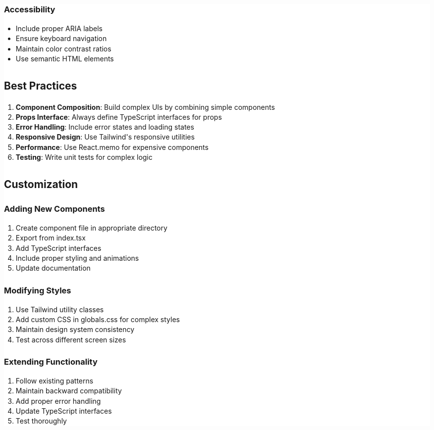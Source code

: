 ### Accessibility
- Include proper ARIA labels
- Ensure keyboard navigation
- Maintain color contrast ratios
- Use semantic HTML elements

## Best Practices

1. **Component Composition**: Build complex UIs by combining simple components
2. **Props Interface**: Always define TypeScript interfaces for props
3. **Error Handling**: Include error states and loading states
4. **Responsive Design**: Use Tailwind's responsive utilities
5. **Performance**: Use React.memo for expensive components
6. **Testing**: Write unit tests for complex logic

## Customization

### Adding New Components
1. Create component file in appropriate directory
2. Export from index.tsx
3. Add TypeScript interfaces
4. Include proper styling and animations
5. Update documentation

### Modifying Styles
1. Use Tailwind utility classes
2. Add custom CSS in globals.css for complex styles
3. Maintain design system consistency
4. Test across different screen sizes

### Extending Functionality
1. Follow existing patterns
2. Maintain backward compatibility
3. Add proper error handling
4. Update TypeScript interfaces
5. Test thoroughly
